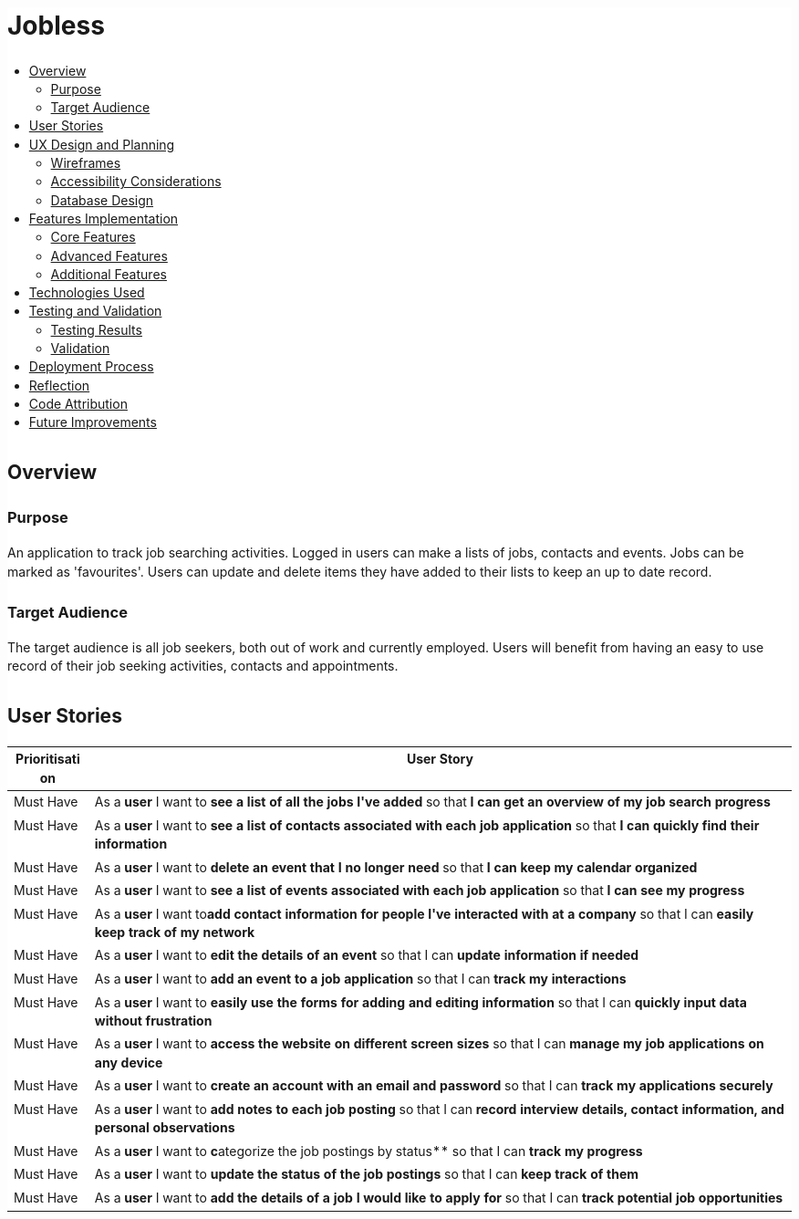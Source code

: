 # Jobless

- [Overview](#overview)
  - [Purpose](#purpose)
  - [Target Audience](#target-audience)
- [User Stories](#user-stories)
- [UX Design and Planning](#ux-design-and-planning)
  - [Wireframes](#wireframes)
  - [Accessibility Considerations](#accessibility-considerations)
  - [Database Design](#database-design)
- [Features Implementation](#features-implementation)
  - [Core Features](#core-features)
  - [Advanced Features](#advanced-features)
  - [Additional Features](#additional-features)
- [Technologies Used](#technologies-used)
- [Testing and Validation](#testing-and-validation)
  - [Testing Results](#testing-results)
  - [Validation](#validation)
- [Deployment Process](#deployment-process)
- [Reflection](#reflection)
- [Code Attribution](#code-attribution)
- [Future Improvements](#future-improvements)
## Overview

### Purpose
An application to track job searching activities. Logged in users can make a lists of jobs, contacts and events. Jobs can be marked as 'favourites'. Users can update and delete items they have added to their lists to keep an up to date record. 

### Target Audience
The target audience is all job seekers, both out of work and currently employed. Users will benefit from having an easy to use record of their job seeking activities, contacts and appointments. 

## User Stories

| Prioritisation | User Story |
| ----------- | ----------- |
| Must Have| As a **user** I want to **see a list of all the jobs I've added** so that **I can get an overview of my job search progress** |
| Must Have | As a **user** I want to **see a list of contacts associated with each job application** so that **I can quickly find their information** | 
| Must Have | As a **user** I want to **delete an event that I no longer need** so that **I can keep my calendar organized** |
| Must Have | As a **user** I want to **see a list of events associated with each job application** so that **I can see my progress** |
| Must Have | As a **user** I want to**add contact information for people I've interacted with at a company** so that I can **easily keep track of my network** |
| Must Have | As a **user** I want to **edit the details of an event** so that I can **update information if needed** |
| Must Have | As a **user** I want to **add an event to a job application** so that I can **track my interactions** |
| Must Have | As a **user** I want to **easily use the forms for adding and editing information** so that I can **quickly input data without frustration** |
| Must Have | As a **user** I want to **access the website on different screen sizes** so that I can **manage my job applications on any device** |
| Must Have | As a **user** I want to **create an account with an email and password** so that I can **track my applications securely** |
| Must Have | As a **user** I want to **add notes to each job posting** so that I can **record interview details, contact information, and personal observations** |
| Must Have | As a **user** I want to **c**ategorize the job postings by status** so that I can **track my progress** |
| Must Have | As a **user** I want to **update the status of the job postings** so that I can **keep track of them** |
| Must Have | As a **user** I want to **add the details of a job I would like to apply for** so that I can **track potential job opportunities** |
